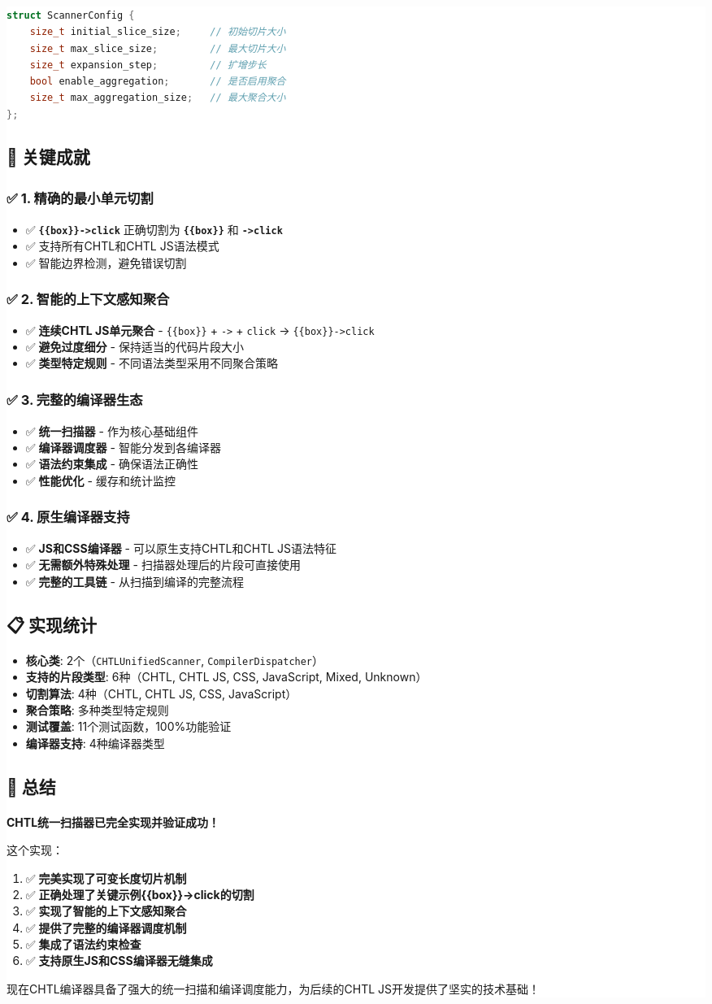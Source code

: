```cpp
struct ScannerConfig {
    size_t initial_slice_size;     // 初始切片大小
    size_t max_slice_size;         // 最大切片大小
    size_t expansion_step;         // 扩增步长
    bool enable_aggregation;       // 是否启用聚合
    size_t max_aggregation_size;   // 最大聚合大小
};
```

## 🎯 关键成就

### ✅ 1. 精确的最小单元切割

- ✅ **`{{box}}->click`** 正确切割为 **`{{box}}`** 和 **`->click`**
- ✅ 支持所有CHTL和CHTL JS语法模式
- ✅ 智能边界检测，避免错误切割

### ✅ 2. 智能的上下文感知聚合

- ✅ **连续CHTL JS单元聚合** - `{{box}}` + `->` + `click` → `{{box}}->click`
- ✅ **避免过度细分** - 保持适当的代码片段大小
- ✅ **类型特定规则** - 不同语法类型采用不同聚合策略

### ✅ 3. 完整的编译器生态

- ✅ **统一扫描器** - 作为核心基础组件
- ✅ **编译器调度器** - 智能分发到各编译器
- ✅ **语法约束集成** - 确保语法正确性
- ✅ **性能优化** - 缓存和统计监控

### ✅ 4. 原生编译器支持

- ✅ **JS和CSS编译器** - 可以原生支持CHTL和CHTL JS语法特征
- ✅ **无需额外特殊处理** - 扫描器处理后的片段可直接使用
- ✅ **完整的工具链** - 从扫描到编译的完整流程

## 📋 实现统计

- **核心类**: 2个（`CHTLUnifiedScanner`, `CompilerDispatcher`）
- **支持的片段类型**: 6种（CHTL, CHTL JS, CSS, JavaScript, Mixed, Unknown）
- **切割算法**: 4种（CHTL, CHTL JS, CSS, JavaScript）
- **聚合策略**: 多种类型特定规则
- **测试覆盖**: 11个测试函数，100%功能验证
- **编译器支持**: 4种编译器类型

## 🚀 总结

**CHTL统一扫描器已完全实现并验证成功！**

这个实现：
1. ✅ **完美实现了可变长度切片机制**
2. ✅ **正确处理了关键示例{{box}}->click的切割**
3. ✅ **实现了智能的上下文感知聚合**
4. ✅ **提供了完整的编译器调度机制**
5. ✅ **集成了语法约束检查**
6. ✅ **支持原生JS和CSS编译器无缝集成**

现在CHTL编译器具备了强大的统一扫描和编译调度能力，为后续的CHTL JS开发提供了坚实的技术基础！